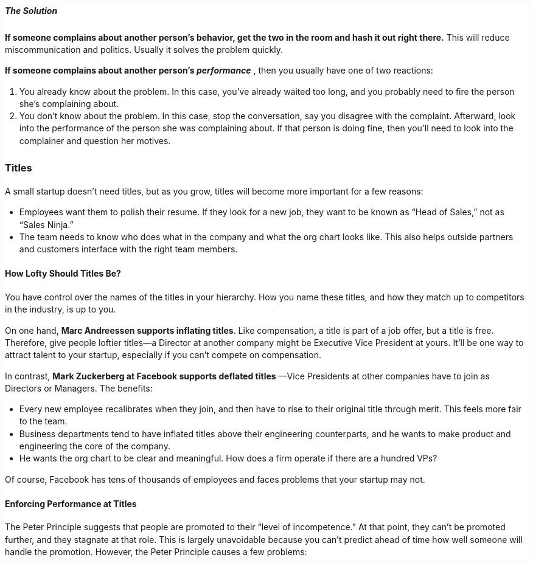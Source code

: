 ##### The Solution

**If someone complains about another person’s behavior, get the two in the room and hash it out right there.** This will reduce miscommunication and politics. Usually it solves the problem quickly.

**If someone complains about another person’s _performance_** , then you usually have one of two reactions:

  1. You already know about the problem. In this case, you’ve already waited too long, and you probably need to fire the person she’s complaining about.
  2. You don’t know about the problem. In this case, stop the conversation, say you disagree with the complaint. Afterward, look into the performance of the person she was complaining about. If that person is doing fine, then you’ll need to look into the complainer and question her motives.



### Titles

A small startup doesn’t need titles, but as you grow, titles will become more important for a few reasons:

  * Employees want them to polish their resume. If they look for a new job, they want to be known as “Head of Sales,” not as “Sales Ninja.”
  * The team needs to know who does what in the company and what the org chart looks like. This also helps outside partners and customers interface with the right team members.



#### How Lofty Should Titles Be?

You have control over the names of the titles in your hierarchy. How you name these titles, and how they match up to competitors in the industry, is up to you.

On one hand, **Marc Andreessen supports inflating titles**. Like compensation, a title is part of a job offer, but a title is free. Therefore, give people loftier titles—a Director at another company might be Executive Vice President at yours. It’ll be one way to attract talent to your startup, especially if you can’t compete on compensation.

In contrast, **Mark Zuckerberg at Facebook supports deflated titles** —Vice Presidents at other companies have to join as Directors or Managers. The benefits:

  * Every new employee recalibrates when they join, and then have to rise to their original title through merit. This feels more fair to the team.
  * Business departments tend to have inflated titles above their engineering counterparts, and he wants to make product and engineering the core of the company.
  * He wants the org chart to be clear and meaningful. How does a firm operate if there are a hundred VPs?



Of course, Facebook has tens of thousands of employees and faces problems that your startup may not.

#### Enforcing Performance at Titles

The Peter Principle suggests that people are promoted to their “level of incompetence.” At that point, they can’t be promoted further, and they stagnate at that role. This is largely unavoidable because you can’t predict ahead of time how well someone will handle the promotion. However, the Peter Principle causes a few problems:
